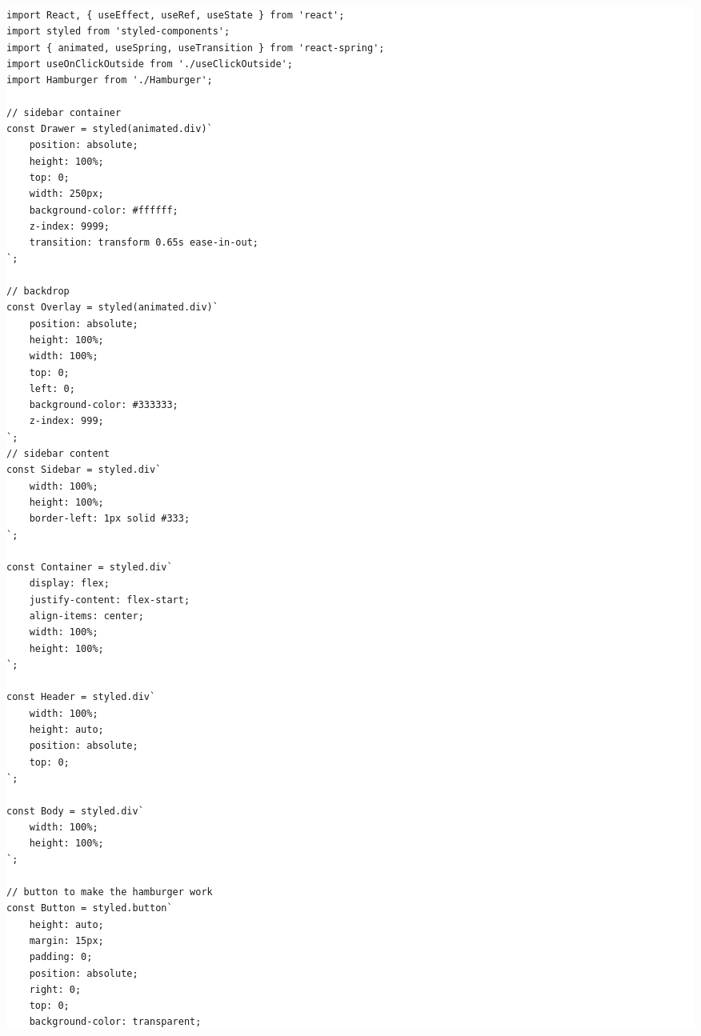 ```tsx
import React, { useEffect, useRef, useState } from 'react';
import styled from 'styled-components';
import { animated, useSpring, useTransition } from 'react-spring';
import useOnClickOutside from './useClickOutside';
import Hamburger from './Hamburger';

// sidebar container
const Drawer = styled(animated.div)`
	position: absolute;
	height: 100%;
	top: 0;
	width: 250px;
	background-color: #ffffff;
	z-index: 9999;
	transition: transform 0.65s ease-in-out;
`;

// backdrop
const Overlay = styled(animated.div)`
	position: absolute;
	height: 100%;
	width: 100%;
	top: 0;
	left: 0;
	background-color: #333333;
	z-index: 999;
`;
// sidebar content
const Sidebar = styled.div`
	width: 100%;
	height: 100%;
	border-left: 1px solid #333;
`;

const Container = styled.div`
	display: flex;
	justify-content: flex-start;
	align-items: center;
	width: 100%;
	height: 100%;
`;

const Header = styled.div`
	width: 100%;
	height: auto;
	position: absolute;
	top: 0;
`;

const Body = styled.div`
	width: 100%;
	height: 100%;
`;

// button to make the hamburger work
const Button = styled.button`
	height: auto;
	margin: 15px;
	padding: 0;
	position: absolute;
	right: 0;
	top: 0;
	background-color: transparent;
```